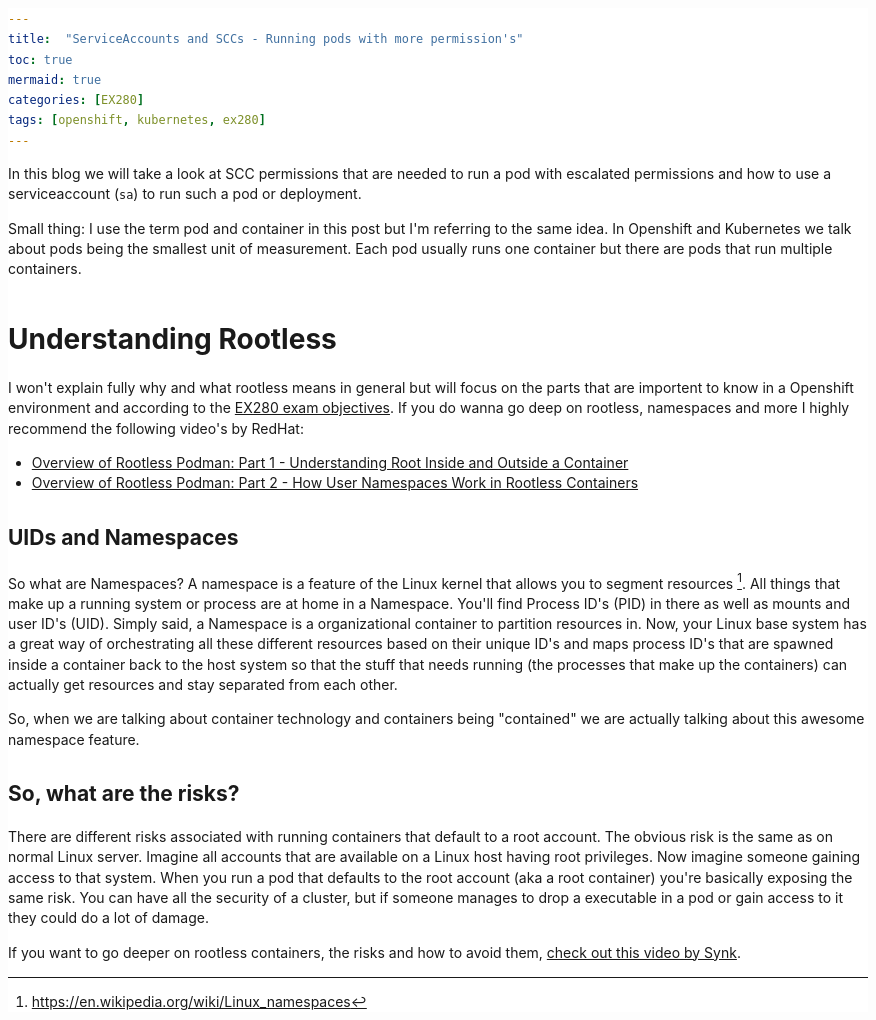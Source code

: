 ```yaml
---
title:  "ServiceAccounts and SCCs - Running pods with more permission's"
toc: true
mermaid: true
categories: [EX280]
tags: [openshift, kubernetes, ex280]
---
```


In this blog we will take a look at SCC permissions that are needed to run a pod with escalated permissions and how to use a serviceaccount (`sa`) to run such a pod or deployment.

Small thing: I use the term pod and container in this post but I'm referring to the same idea. In Openshift and Kubernetes we talk about pods being the smallest unit of measurement. Each pod usually runs one container but there are pods that run multiple containers.

# Understanding Rootless
I won't explain fully why and what rootless means in general but will focus on the parts that are importent to know in a Openshift environment and according to the [EX280 exam objectives](https://www.redhat.com/en/services/training/ex280-red-hat-certified-specialist-in-openshift-administration-exam?section=Objectives). If you do wanna go deep on rootless, namespaces and more I highly recommend the following video's by RedHat:
- [Overview of Rootless Podman: Part 1 - Understanding Root Inside and Outside a Container](https://www.youtube.com/watch?v=ZgXpWKgQclc)
- [Overview of Rootless Podman: Part 2 - How User Namespaces Work in Rootless Containers](https://www.youtube.com/watch?v=Ac2boGEz2ww)

## UIDs and Namespaces
So what are Namespaces? A namespace is a feature of the Linux kernel that allows you to segment resources [^Wiki2022]. All things that make up a running system or process are at home in a Namespace. You'll find Process ID's (PID) in there as well as mounts and user ID's (UID).
Simply said, a Namespace is a organizational container to partition resources in. Now, your Linux base system has a great way of orchestrating all these different resources based on their unique ID's and maps process ID's that are spawned inside a container back to the host system so that the stuff that needs running (the processes that make up the containers) can actually get resources and stay separated from each other. 

[^Wiki2022]: https://en.wikipedia.org/wiki/Linux_namespaces

So, when we are talking about container technology and containers being "contained" we are actually talking about this awesome namespace feature.

## So, what are the risks?
There are different risks associated with running containers that default to a root account. The obvious risk is the same as on normal Linux server. Imagine all accounts that are available on a Linux host having root privileges. Now imagine someone gaining access to that system. When you run a pod that defaults to the root account (aka a root container) you're basically exposing the same risk. You can have all the security of a cluster, but if someone manages to drop a executable in a pod or gain access to it they could do a lot of damage.

If you want to go deeper on rootless containers, the risks and how to avoid them, [check out this video by Synk](https://www.youtube.com/watch?v=YrN49thJREY).
